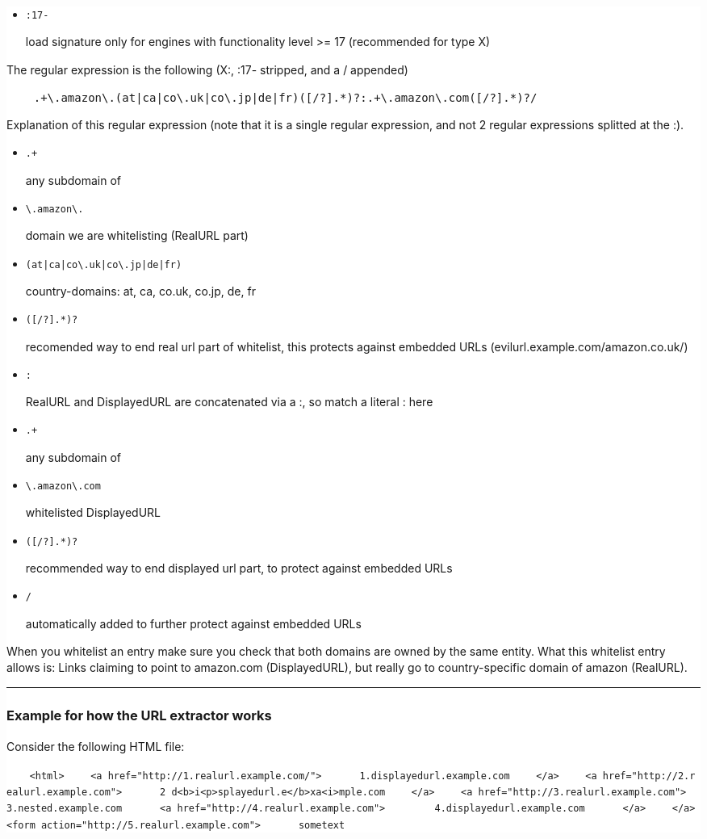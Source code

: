 - `:17-`

  load signature only for engines with functionality level \>= 17 (recommended for type X)

The regular expression is the following (X:, :17- stripped, and a / appended)

<pre>
    .+\.amazon\.(at|ca|co\.uk|co\.jp|de|fr)([/?].*)?:.+\.amazon\.com([/?].*)?/
</pre>

Explanation of this regular expression (note that it is a single regular expression, and not 2 regular expressions splitted at the :).

- `.+`

  any subdomain of

- `\.amazon\.`

  domain we are whitelisting (RealURL part)

- `(at|ca|co\.uk|co\.jp|de|fr)`

  country-domains: at, ca, co.uk, co.jp, de, fr

- `([/?].*)?`

  recomended way to end real url part of whitelist, this protects against embedded URLs (evilurl.example.com/amazon.co.uk/)

- `:`

  RealURL and DisplayedURL are concatenated via a :, so match a literal : here

- `.+`

  any subdomain of

- `\.amazon\.com`

  whitelisted DisplayedURL

- `([/?].*)?`

  recommended way to end displayed url part, to protect against embedded URLs

- `/`

  automatically added to further protect against embedded URLs

When you whitelist an entry make sure you check that both domains are owned by the same entity. What this whitelist entry allows is: Links claiming to point to amazon.com (DisplayedURL), but really go to country-specific domain of amazon (RealURL).

---

### Example for how the URL extractor works

Consider the following HTML file:

`    <html>`
`    <a href="http://1.realurl.example.com/">`
`      1.displayedurl.example.com`
`    </a>`
`    <a href="http://2.realurl.example.com">`
`      2 d<b>i<p>splayedurl.e</b>xa<i>mple.com`
`    </a>`
`    <a href="http://3.realurl.example.com">`
`      3.nested.example.com`
`      <a href="http://4.realurl.example.com">`
`        4.displayedurl.example.com`
`      </a>`
`    </a>`
`    <form action="http://5.realurl.example.com">`
`      sometext`